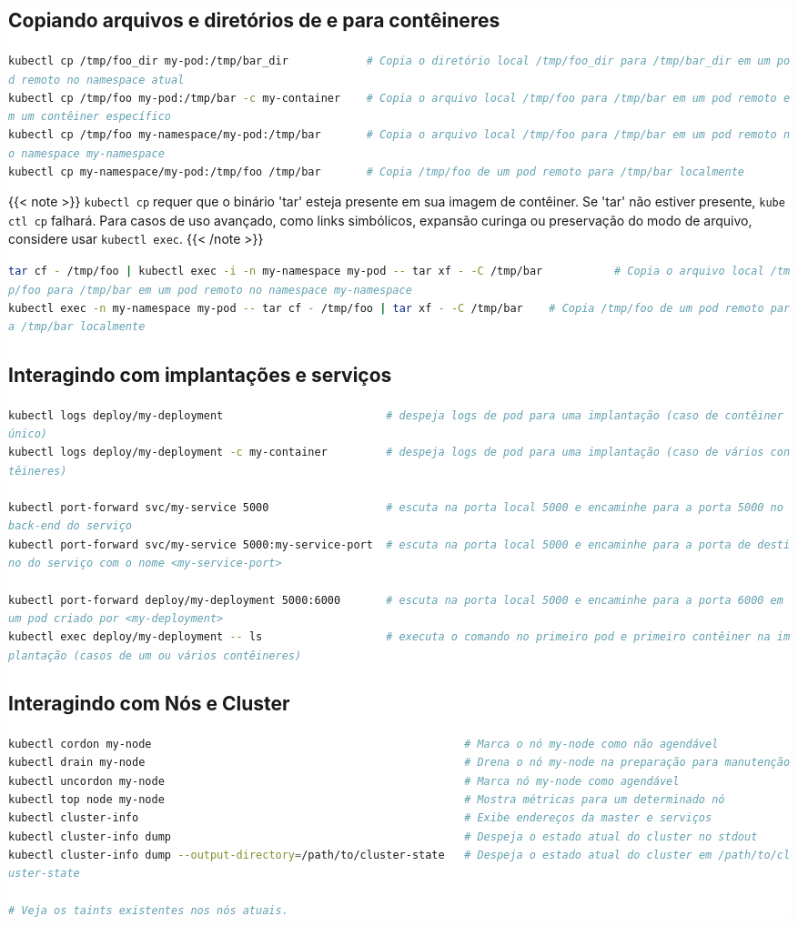 ## Copiando arquivos e diretórios de e para contêineres

```bash
kubectl cp /tmp/foo_dir my-pod:/tmp/bar_dir            # Copia o diretório local /tmp/foo_dir para /tmp/bar_dir em um pod remoto no namespace atual
kubectl cp /tmp/foo my-pod:/tmp/bar -c my-container    # Copia o arquivo local /tmp/foo para /tmp/bar em um pod remoto em um contêiner específico
kubectl cp /tmp/foo my-namespace/my-pod:/tmp/bar       # Copia o arquivo local /tmp/foo para /tmp/bar em um pod remoto no namespace my-namespace
kubectl cp my-namespace/my-pod:/tmp/foo /tmp/bar       # Copia /tmp/foo de um pod remoto para /tmp/bar localmente
```
{{< note >}}
`kubectl cp` requer que o binário 'tar' esteja presente em sua imagem de contêiner. Se 'tar' não estiver presente, `kubectl cp` falhará.
Para casos de uso avançado, como links simbólicos, expansão curinga ou preservação do modo de arquivo, considere usar `kubectl exec`.
{{< /note >}}

```bash
tar cf - /tmp/foo | kubectl exec -i -n my-namespace my-pod -- tar xf - -C /tmp/bar           # Copia o arquivo local /tmp/foo para /tmp/bar em um pod remoto no namespace my-namespace
kubectl exec -n my-namespace my-pod -- tar cf - /tmp/foo | tar xf - -C /tmp/bar    # Copia /tmp/foo de um pod remoto para /tmp/bar localmente
```

## Interagindo com implantações e serviços

```bash
kubectl logs deploy/my-deployment                         # despeja logs de pod para uma implantação (caso de contêiner único)
kubectl logs deploy/my-deployment -c my-container         # despeja logs de pod para uma implantação (caso de vários contêineres)

kubectl port-forward svc/my-service 5000                  # escuta na porta local 5000 e encaminhe para a porta 5000 no back-end do serviço
kubectl port-forward svc/my-service 5000:my-service-port  # escuta na porta local 5000 e encaminhe para a porta de destino do serviço com o nome <my-service-port>

kubectl port-forward deploy/my-deployment 5000:6000       # escuta na porta local 5000 e encaminhe para a porta 6000 em um pod criado por <my-deployment>
kubectl exec deploy/my-deployment -- ls                   # executa o comando no primeiro pod e primeiro contêiner na implantação (casos de um ou vários contêineres)
```

## Interagindo com Nós e Cluster

```bash
kubectl cordon my-node                                                # Marca o nó my-node como não agendável
kubectl drain my-node                                                 # Drena o nó my-node na preparação para manutenção
kubectl uncordon my-node                                              # Marca nó my-node como agendável
kubectl top node my-node                                              # Mostra métricas para um determinado nó
kubectl cluster-info                                                  # Exibe endereços da master e serviços
kubectl cluster-info dump                                             # Despeja o estado atual do cluster no stdout
kubectl cluster-info dump --output-directory=/path/to/cluster-state   # Despeja o estado atual do cluster em /path/to/cluster-state

# Veja os taints existentes nos nós atuais.
```